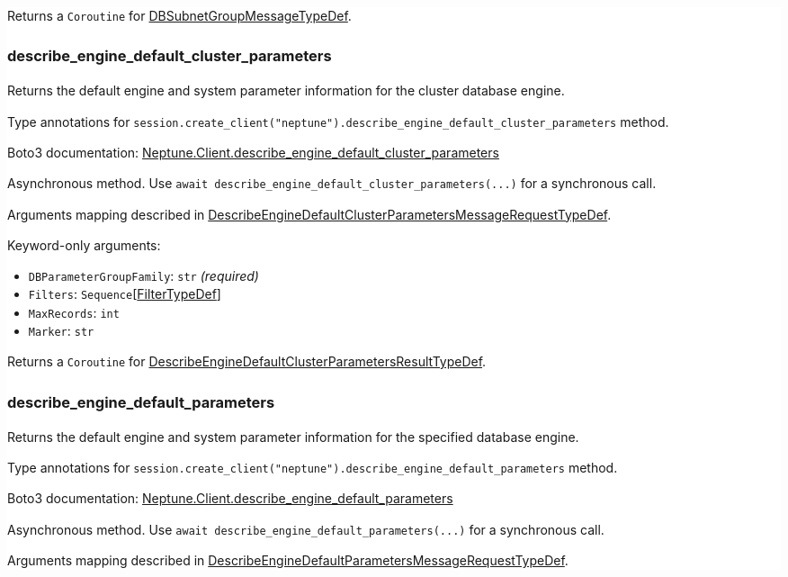 Returns a `Coroutine` for
[DBSubnetGroupMessageTypeDef](./type_defs.md#dbsubnetgroupmessagetypedef).

<a id="describe_engine_default_cluster_parameters"></a>

### describe_engine_default_cluster_parameters

Returns the default engine and system parameter information for the cluster
database engine.

Type annotations for
`session.create_client("neptune").describe_engine_default_cluster_parameters`
method.

Boto3 documentation:
[Neptune.Client.describe_engine_default_cluster_parameters](https://boto3.amazonaws.com/v1/documentation/api/latest/reference/services/neptune.html#Neptune.Client.describe_engine_default_cluster_parameters)

Asynchronous method. Use
`await describe_engine_default_cluster_parameters(...)` for a synchronous call.

Arguments mapping described in
[DescribeEngineDefaultClusterParametersMessageRequestTypeDef](./type_defs.md#describeenginedefaultclusterparametersmessagerequesttypedef).

Keyword-only arguments:

- `DBParameterGroupFamily`: `str` *(required)*
- `Filters`: `Sequence`\[[FilterTypeDef](./type_defs.md#filtertypedef)\]
- `MaxRecords`: `int`
- `Marker`: `str`

Returns a `Coroutine` for
[DescribeEngineDefaultClusterParametersResultTypeDef](./type_defs.md#describeenginedefaultclusterparametersresulttypedef).

<a id="describe_engine_default_parameters"></a>

### describe_engine_default_parameters

Returns the default engine and system parameter information for the specified
database engine.

Type annotations for
`session.create_client("neptune").describe_engine_default_parameters` method.

Boto3 documentation:
[Neptune.Client.describe_engine_default_parameters](https://boto3.amazonaws.com/v1/documentation/api/latest/reference/services/neptune.html#Neptune.Client.describe_engine_default_parameters)

Asynchronous method. Use `await describe_engine_default_parameters(...)` for a
synchronous call.

Arguments mapping described in
[DescribeEngineDefaultParametersMessageRequestTypeDef](./type_defs.md#describeenginedefaultparametersmessagerequesttypedef).
